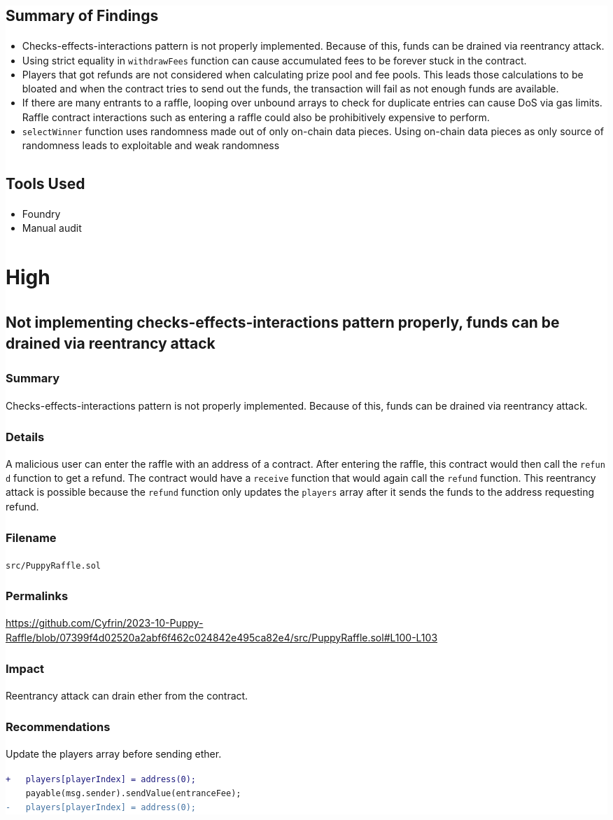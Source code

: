 ## Summary of Findings
* Checks-effects-interactions pattern is not properly implemented. Because of this, funds can be drained via reentrancy attack.
* Using strict equality in `withdrawFees` function can cause accumulated fees to be forever stuck in the contract.
* Players that got refunds are not considered when calculating prize pool and fee pools. This leads those calculations to be bloated and when the contract tries to send out the funds, the transaction will fail as not enough funds are available.
* If there are many entrants to a raffle, looping over unbound arrays to check for duplicate entries can cause DoS via gas limits. Raffle contract interactions such as entering a raffle could also be prohibitively expensive to perform.
* `selectWinner` function uses randomness made out of only on-chain data pieces. Using on-chain data pieces as only source of randomness leads to exploitable and weak randomness

## Tools Used
- Foundry
- Manual audit

# High

## Not implementing checks-effects-interactions pattern properly, funds can be drained via reentrancy attack

### Summary
Checks-effects-interactions pattern is not properly implemented. Because of this, funds can be drained via reentrancy attack.

### Details
A malicious user can enter the raffle with an address of a contract. After entering the raffle, this contract would then call the `refund` function to get a refund. The contract would have a `receive` function that would again call the `refund` function. This reentrancy attack is possible because the `refund` function only updates the `players` array after it sends the funds to the address requesting refund.

### Filename
`src/PuppyRaffle.sol`

### Permalinks
https://github.com/Cyfrin/2023-10-Puppy-Raffle/blob/07399f4d02520a2abf6f462c024842e495ca82e4/src/PuppyRaffle.sol#L100-L103

### Impact
Reentrancy attack can drain ether from the contract.

### Recommendations
Update the players array before sending ether.
```diff
+	players[playerIndex] = address(0);
	payable(msg.sender).sendValue(entranceFee);
-	players[playerIndex] = address(0);
```
